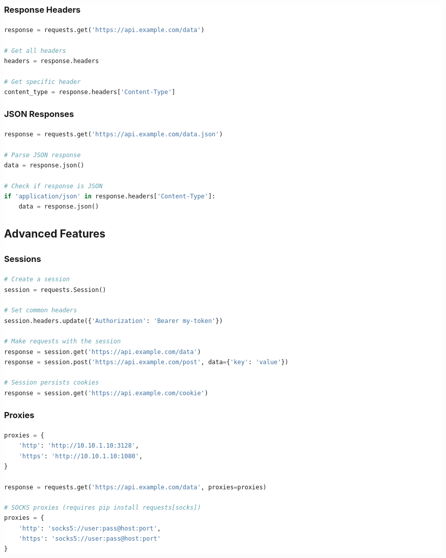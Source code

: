 ### Response Headers

```python
response = requests.get('https://api.example.com/data')

# Get all headers
headers = response.headers

# Get specific header
content_type = response.headers['Content-Type']
```

### JSON Responses

```python
response = requests.get('https://api.example.com/data.json')

# Parse JSON response
data = response.json()

# Check if response is JSON
if 'application/json' in response.headers['Content-Type']:
    data = response.json()
```

## Advanced Features

### Sessions

```python
# Create a session
session = requests.Session()

# Set common headers
session.headers.update({'Authorization': 'Bearer my-token'})

# Make requests with the session
response = session.get('https://api.example.com/data')
response = session.post('https://api.example.com/post', data={'key': 'value'})

# Session persists cookies
response = session.get('https://api.example.com/cookie')
```

### Proxies

```python
proxies = {
    'http': 'http://10.10.1.10:3128',
    'https': 'http://10.10.1.10:1080',
}

response = requests.get('https://api.example.com/data', proxies=proxies)

# SOCKS proxies (requires pip install requests[socks])
proxies = {
    'http': 'socks5://user:pass@host:port',
    'https': 'socks5://user:pass@host:port'
}
```
